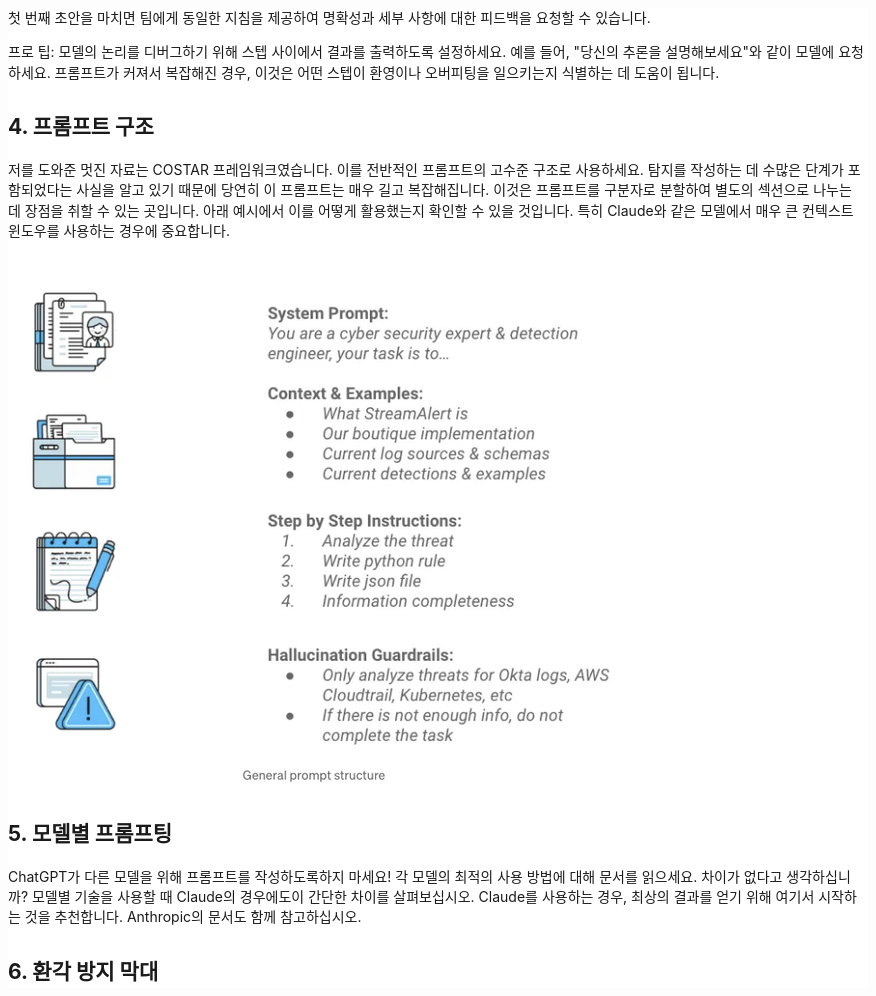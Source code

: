 첫 번째 초안을 마치면 팀에게 동일한 지침을 제공하여 명확성과 세부 사항에 대한 피드백을 요청할 수 있습니다.

<div class="content-ad"></div>

프로 팁: 모델의 논리를 디버그하기 위해 스텝 사이에서 결과를 출력하도록 설정하세요. 예를 들어, "당신의 추론을 설명해보세요"와 같이 모델에 요청하세요. 프롬프트가 커져서 복잡해진 경우, 이것은 어떤 스텝이 환영이나 오버피팅을 일으키는지 식별하는 데 도움이 됩니다.

## 4. 프롬프트 구조

저를 도와준 멋진 자료는 COSTAR 프레임워크였습니다. 이를 전반적인 프롬프트의 고수준 구조로 사용하세요. 탐지를 작성하는 데 수많은 단계가 포함되었다는 사실을 알고 있기 때문에 당연히 이 프롬프트는 매우 길고 복잡해집니다. 이것은 프롬프트를 구분자로 분할하여 별도의 섹션으로 나누는 데 장점을 취할 수 있는 곳입니다. 아래 예시에서 이를 어떻게 활용했는지 확인할 수 있을 것입니다. 특히 Claude와 같은 모델에서 매우 큰 컨텍스트 윈도우를 사용하는 경우에 중요합니다.

![이미지](/assets/img/2024-06-19-UtilizingGenerativeAIandLLMstoAutomatedetectionWriting_5.png)

<div class="content-ad"></div>

## 5. 모델별 프롬프팅

ChatGPT가 다른 모델을 위해 프롬프트를 작성하도록하지 마세요! 각 모델의 최적의 사용 방법에 대해 문서를 읽으세요. 차이가 없다고 생각하십니까? 모델별 기술을 사용할 때 Claude의 경우에도이 간단한 차이를 살펴보십시오. Claude를 사용하는 경우, 최상의 결과를 얻기 위해 여기서 시작하는 것을 추천합니다. Anthropic의 문서도 함께 참고하십시오.

## 6. 환각 방지 막대
